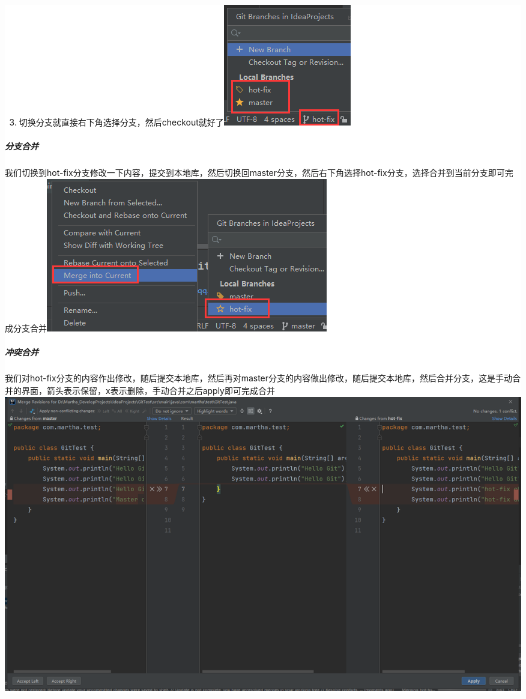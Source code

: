 3. 切换分支就直接右下角选择分支，然后checkout就好了![image-20220110172405933](images/image-20220110172405933.png)

##### 分支合并

我们切换到hot-fix分支修改一下内容，提交到本地库，然后切换回master分支，然后右下角选择hot-fix分支，选择合并到当前分支即可完成分支合并![image-20220110172849172](images/image-20220110172849172.png)

##### 冲突合并

我们对hot-fix分支的内容作出修改，随后提交本地库，然后再对master分支的内容做出修改，随后提交本地库，然后合并分支，这是手动合并的界面，箭头表示保留，x表示删除，手动合并之后apply即可完成合并![image-20220110173540545](images/image-20220110173540545.png)

